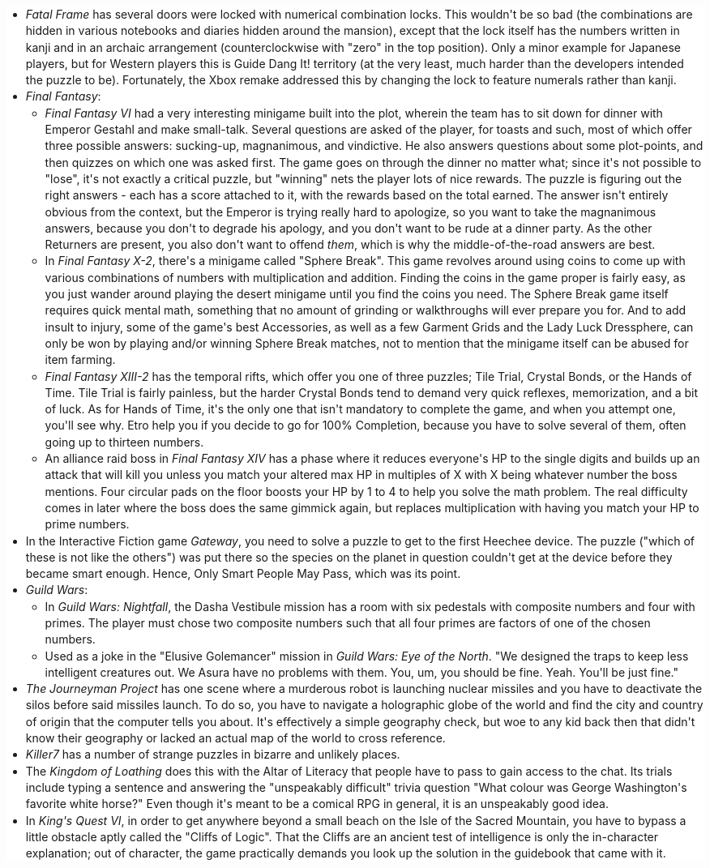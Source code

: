 -   _Fatal Frame_ has several doors were locked with numerical combination locks. This wouldn't be so bad (the combinations are hidden in various notebooks and diaries hidden around the mansion), except that the lock itself has the numbers written in kanji and in an archaic arrangement (counterclockwise with "zero" in the top position). Only a minor example for Japanese players, but for Western players this is Guide Dang It! territory (at the very least, much harder than the developers intended the puzzle to be). Fortunately, the Xbox remake addressed this by changing the lock to feature numerals rather than kanji.
-   _Final Fantasy_:
    -   _Final Fantasy VI_ had a very interesting minigame built into the plot, wherein the team has to sit down for dinner with Emperor Gestahl and make small-talk. Several questions are asked of the player, for toasts and such, most of which offer three possible answers: sucking-up, magnanimous, and vindictive. He also answers questions about some plot-points, and then quizzes on which one was asked first. The game goes on through the dinner no matter what; since it's not possible to "lose", it's not exactly a critical puzzle, but "winning" nets the player lots of nice rewards. The puzzle is figuring out the right answers - each has a score attached to it, with the rewards based on the total earned. The answer isn't entirely obvious from the context, but the Emperor is trying really hard to apologize, so you want to take the magnanimous answers, because you don't to degrade his apology, and you don't want to be rude at a dinner party. As the other Returners are present, you also don't want to offend _them_, which is why the middle-of-the-road answers are best.
    -   In _Final Fantasy X-2_, there's a minigame called "Sphere Break". This game revolves around using coins to come up with various combinations of numbers with multiplication and addition. Finding the coins in the game proper is fairly easy, as you just wander around playing the desert minigame until you find the coins you need. The Sphere Break game itself requires quick mental math, something that no amount of grinding or walkthroughs will ever prepare you for. And to add insult to injury, some of the game's best Accessories, as well as a few Garment Grids and the Lady Luck Dressphere, can only be won by playing and/or winning Sphere Break matches, not to mention that the minigame itself can be abused for item farming.
    -   _Final Fantasy XIII-2_ has the temporal rifts, which offer you one of three puzzles; Tile Trial, Crystal Bonds, or the Hands of Time. Tile Trial is fairly painless, but the harder Crystal Bonds tend to demand very quick reflexes, memorization, and a bit of luck. As for Hands of Time, it's the only one that isn't mandatory to complete the game, and when you attempt one, you'll see why. Etro help you if you decide to go for 100% Completion, because you have to solve several of them, often going up to thirteen numbers.
    -   An alliance raid boss in _Final Fantasy XIV_ has a phase where it reduces everyone's HP to the single digits and builds up an attack that will kill you unless you match your altered max HP in multiples of X with X being whatever number the boss mentions. Four circular pads on the floor boosts your HP by 1 to 4 to help you solve the math problem. The real difficulty comes in later where the boss does the same gimmick again, but replaces multiplication with having you match your HP to prime numbers.
-   In the Interactive Fiction game _Gateway_, you need to solve a puzzle to get to the first Heechee device. The puzzle ("which of these is not like the others") was put there so the species on the planet in question couldn't get at the device before they became smart enough. Hence, Only Smart People May Pass, which was its point.
-   _Guild Wars_:
    -   In _Guild Wars: Nightfall_, the Dasha Vestibule mission has a room with six pedestals with composite numbers and four with primes. The player must chose two composite numbers such that all four primes are factors of one of the chosen numbers.
    -   Used as a joke in the "Elusive Golemancer" mission in _Guild Wars: Eye of the North_. "We designed the traps to keep less intelligent creatures out. We Asura have no problems with them. You, um, you should be fine. Yeah. You'll be just fine."
-   _The Journeyman Project_ has one scene where a murderous robot is launching nuclear missiles and you have to deactivate the silos before said missiles launch. To do so, you have to navigate a holographic globe of the world and find the city and country of origin that the computer tells you about. It's effectively a simple geography check, but woe to any kid back then that didn't know their geography or lacked an actual map of the world to cross reference.
-   _Killer7_ has a number of strange puzzles in bizarre and unlikely places.
-   The _Kingdom of Loathing_ does this with the Altar of Literacy that people have to pass to gain access to the chat. Its trials include typing a sentence and answering the "unspeakably difficult" trivia question "What colour was George Washington's favorite white horse?" Even though it's meant to be a comical RPG in general, it is an unspeakably good idea.
-   In _King's Quest VI_, in order to get anywhere beyond a small beach on the Isle of the Sacred Mountain, you have to bypass a little obstacle aptly called the "Cliffs of Logic". That the Cliffs are an ancient test of intelligence is only the in-character explanation; out of character, the game practically demands you look up the solution in the guidebook that came with it.